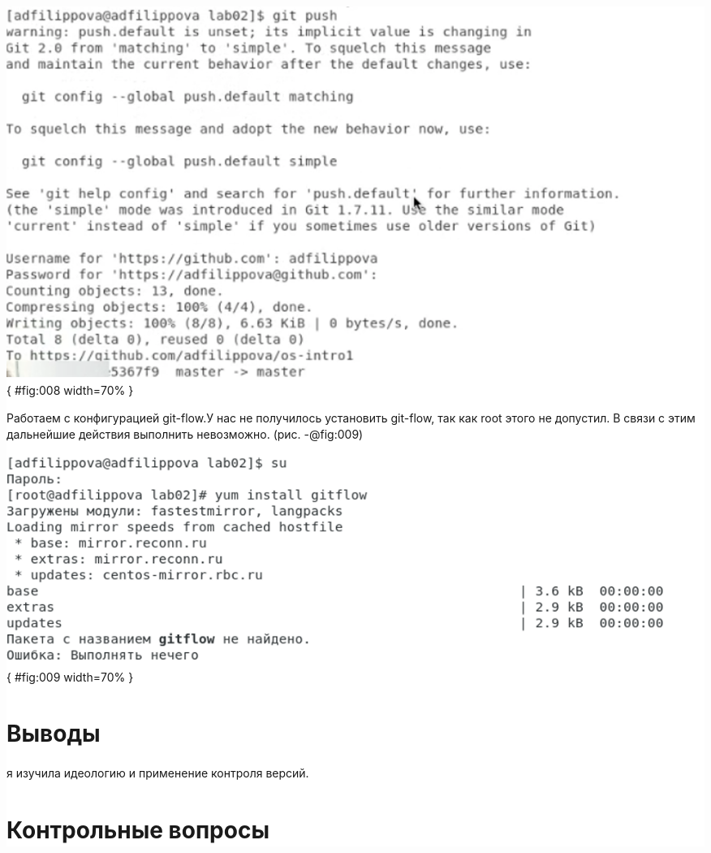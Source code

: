 ![Рис19](image1/19.png){ #fig:008 width=70% } 
  
 Работаем с конфигурацией git-flow.У нас не получилось установить git-flow, так как root этого не допустил. В связи с этим дальнейшие действия выполнить невозможно. (рис. -@fig:009)

![Рис20](image1/20.png){ #fig:009 width=70% } 


# Выводы

 я изучила идеологию и применение контроля версий.

# Контрольные вопросы
